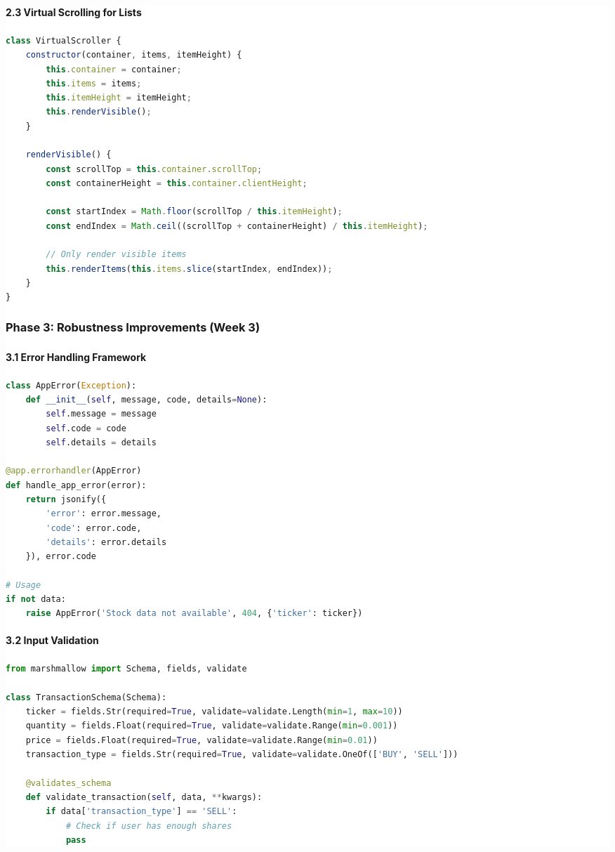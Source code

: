 #### 2.3 Virtual Scrolling for Lists
```javascript
class VirtualScroller {
    constructor(container, items, itemHeight) {
        this.container = container;
        this.items = items;
        this.itemHeight = itemHeight;
        this.renderVisible();
    }

    renderVisible() {
        const scrollTop = this.container.scrollTop;
        const containerHeight = this.container.clientHeight;

        const startIndex = Math.floor(scrollTop / this.itemHeight);
        const endIndex = Math.ceil((scrollTop + containerHeight) / this.itemHeight);

        // Only render visible items
        this.renderItems(this.items.slice(startIndex, endIndex));
    }
}
```

### Phase 3: Robustness Improvements (Week 3)

#### 3.1 Error Handling Framework
```python
class AppError(Exception):
    def __init__(self, message, code, details=None):
        self.message = message
        self.code = code
        self.details = details

@app.errorhandler(AppError)
def handle_app_error(error):
    return jsonify({
        'error': error.message,
        'code': error.code,
        'details': error.details
    }), error.code

# Usage
if not data:
    raise AppError('Stock data not available', 404, {'ticker': ticker})
```

#### 3.2 Input Validation
```python
from marshmallow import Schema, fields, validate

class TransactionSchema(Schema):
    ticker = fields.Str(required=True, validate=validate.Length(min=1, max=10))
    quantity = fields.Float(required=True, validate=validate.Range(min=0.001))
    price = fields.Float(required=True, validate=validate.Range(min=0.01))
    transaction_type = fields.Str(required=True, validate=validate.OneOf(['BUY', 'SELL']))

    @validates_schema
    def validate_transaction(self, data, **kwargs):
        if data['transaction_type'] == 'SELL':
            # Check if user has enough shares
            pass
```
